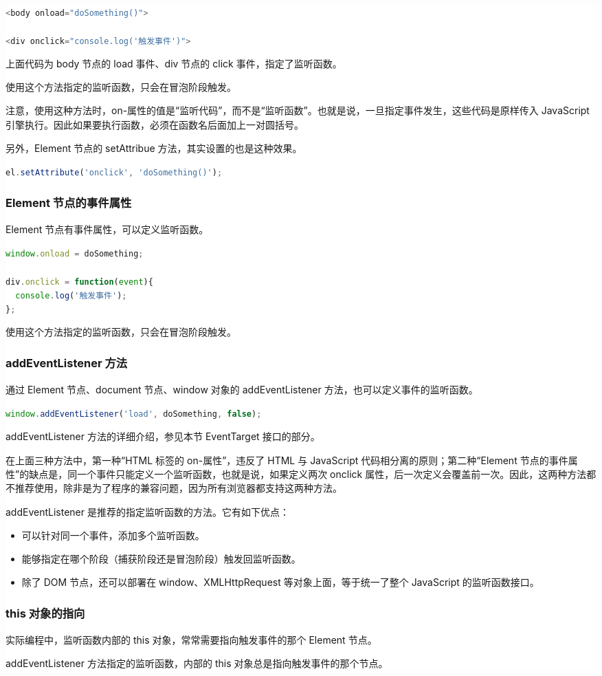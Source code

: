 ```js
<body onload="doSomething()">

<div onclick="console.log('触发事件')">
```

上面代码为 body 节点的 load 事件、div 节点的 click 事件，指定了监听函数。

使用这个方法指定的监听函数，只会在冒泡阶段触发。

注意，使用这种方法时，on-属性的值是“监听代码”，而不是“监听函数”。也就是说，一旦指定事件发生，这些代码是原样传入 JavaScript 引擎执行。因此如果要执行函数，必须在函数名后面加上一对圆括号。

另外，Element 节点的 setAttribue 方法，其实设置的也是这种效果。

```js
el.setAttribute('onclick', 'doSomething()');
```

### Element 节点的事件属性

Element 节点有事件属性，可以定义监听函数。

```js
window.onload = doSomething;

div.onclick = function(event){
  console.log('触发事件');
};
```

使用这个方法指定的监听函数，只会在冒泡阶段触发。

### addEventListener 方法

通过 Element 节点、document 节点、window 对象的 addEventListener 方法，也可以定义事件的监听函数。

```js
window.addEventListener('load', doSomething, false);
```

addEventListener 方法的详细介绍，参见本节 EventTarget 接口的部分。

在上面三种方法中，第一种“HTML 标签的 on-属性”，违反了 HTML 与 JavaScript 代码相分离的原则；第二种“Element 节点的事件属性”的缺点是，同一个事件只能定义一个监听函数，也就是说，如果定义两次 onclick 属性，后一次定义会覆盖前一次。因此，这两种方法都不推荐使用，除非是为了程序的兼容问题，因为所有浏览器都支持这两种方法。

addEventListener 是推荐的指定监听函数的方法。它有如下优点：

*   可以针对同一个事件，添加多个监听函数。

*   能够指定在哪个阶段（捕获阶段还是冒泡阶段）触发回监听函数。

*   除了 DOM 节点，还可以部署在 window、XMLHttpRequest 等对象上面，等于统一了整个 JavaScript 的监听函数接口。

### this 对象的指向

实际编程中，监听函数内部的 this 对象，常常需要指向触发事件的那个 Element 节点。

addEventListener 方法指定的监听函数，内部的 this 对象总是指向触发事件的那个节点。
